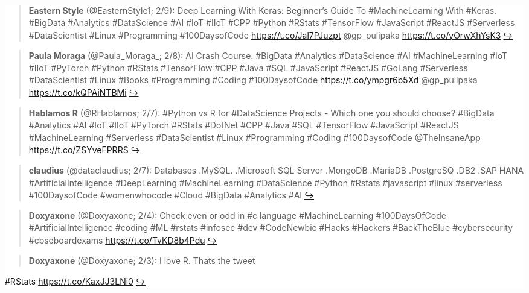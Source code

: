 


> **Eastern Style** (@EasternStyle1; 2/9): Deep Learning With Keras: Beginner’s Guide To #MachineLearning With #Keras. #BigData #Analytics #DataScience #AI #IoT #IIoT #CPP #Python #RStats #TensorFlow #JavaScript #ReactJS #Serverless #DataScientist #Linux #Programming #100DaysofCode 
https://t.co/Jal7PJuzpt
@gp_pulipaka https://t.co/yOrwXhYsK3  [&#8618;](https://twitter.com/dataandme/status/1399973785076436994)




> **Paula Moraga** (@Paula_Moraga_; 2/8): AI Crash Course. #BigData #Analytics #DataScience #AI #MachineLearning #IoT #IIoT #PyTorch #Python #RStats #TensorFlow #CPP #Java #SQL #JavaScript #ReactJS #GoLang #Serverless #DataScientist #Linux #Books #Programming #Coding #100DaysofCode 
https://t.co/ympgr6b5Xd
@gp_pulipaka https://t.co/kQPAiNTBMi  [&#8618;](https://twitter.com/dataandme/status/1399974311587418113)




> **Hablamos R** (@RHablamos; 2/7): #Python vs R for #DataScience Projects - Which one you should choose? #BigData #Analytics #AI #IoT #IIoT #PyTorch #RStats #DotNet #CPP #Java #SQL #TensorFlow #JavaScript #ReactJS #MachineLearning #Serverless #DataScientist #Linux #Programming #Coding #100DaysofCode
@TheInsaneApp https://t.co/ZSYveFPRRS  [&#8618;](https://twitter.com/dataandme/status/1399971410001473537)




> **claudîus** (@dataclaudius; 2/7): Databases
.MySQL.
.Microsoft SQL Server
.MongoDB
.MariaDB
.PostgreSQ
.DB2
.SAP HANA
#ArtificialIntelligence #DeepLearning #MachineLearning #DataScience #Python #Rstats #javascript #linux #serverless #100DaysofCode #womenwhocode #Cloud #BigData #Analytics #AI  [&#8618;](https://twitter.com/dataandme/status/1399910460112134144)




> **Doxyaxone** (@Doxyaxone; 2/4): Check even or odd in #c language
#MachineLearning #100DaysOfCode #ArtificialIntelligence #coding #ML #rstats #infosec #dev #CodeNewbie #Hacks #Hackers #BackTheBlue #cybersecurity #cbseboardexams https://t.co/TvKD8b4Pdu  [&#8618;](https://twitter.com/dataandme/status/1399950346093424644)




> **Doxyaxone** (@Doxyaxone; 2/3): I love R. Thats the tweet
>
#RStats https://t.co/KaxJJ3LNi0  [&#8618;](https://twitter.com/dataandme/status/1399946907687006208)

